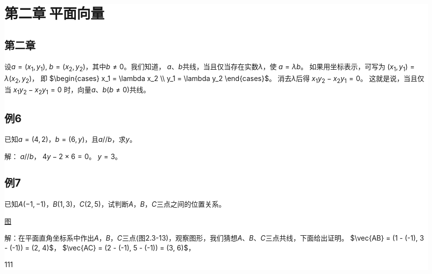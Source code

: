# 第二章 平面向量
## 第二章

设$a=(x_1, y_1)$, $b=(x_2, y_2)$，其中$b≠0$。我们知道，
$a$、$b$共线，当且仅当存在实数$\lambda$，使
$a = \lambda b$。
如果用坐标表示，可写为
$(x_1, y_1) = \lambda(x_2, y_2)$，
即
$\begin{cases} x_1 = \lambda x_2 \\ y_1 = \lambda y_2 \end{cases}$。
消去$\lambda$后得
$x_1y_2 - x_2y_1 = 0$。
这就是说，当且仅当
$x_1y_2 - x_2y_1 = 0$
时，向量$a$、$b$($b≠0$)共线。

## 例6

已知$a=(4, 2)$，$b=(6, y)$，且$a//b$，求$y$。

解：
$a//b$，
$4y - 2 \times 6 = 0$。
$y = 3$。

## 例7

已知$A(-1, -1)$，$B(1, 3)$，$C(2, 5)$，试判断$A$，$B$，$C$三点之间的位置关系。

[图](images/2.3-13.png)

解：在平面直角坐标系中作出$A$，$B$，$C$三点(图2.3-13)，观察图形，我们猜想$A$、$B$、$C$三点共线，下面给出证明。
$\vec{AB} = (1 - (-1), 3 - (-1)) = (2, 4)$，
$\vec{AC} = (2 - (-1), 5 - (-1)) = (3, 6)$，

111
